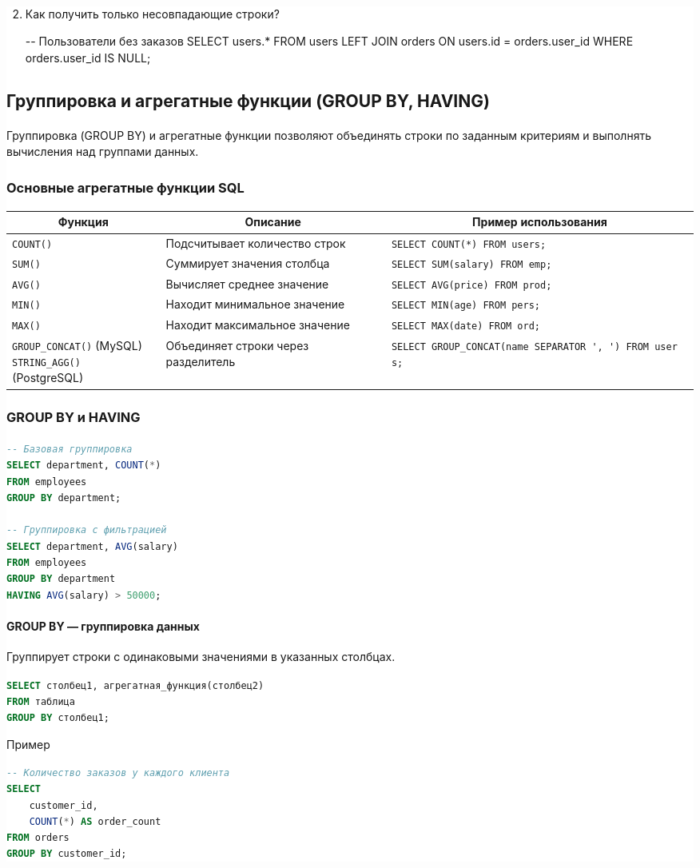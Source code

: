 2. Как получить только несовпадающие строки?

    -- Пользователи без заказов
    SELECT users.*
    FROM users
    LEFT JOIN orders ON users.id = orders.user_id
    WHERE orders.user_id IS NULL;

## Группировка и агрегатные функции (GROUP BY, HAVING)

Группировка (GROUP BY) и агрегатные функции позволяют объединять строки по заданным критериям и выполнять вычисления над группами данных.

### Основные агрегатные функции SQL

| Функция       | Описание                                | Пример использования          |
|--------------|----------------------------------------|-------------------------------|
| `COUNT()`    | Подсчитывает количество строк          | `SELECT COUNT(*) FROM users;` |
| `SUM()`      | Суммирует значения столбца            | `SELECT SUM(salary) FROM emp;`|
| `AVG()`      | Вычисляет среднее значение            | `SELECT AVG(price) FROM prod;`|
| `MIN()`      | Находит минимальное значение          | `SELECT MIN(age) FROM pers;`  |
| `MAX()`      | Находит максимальное значение         | `SELECT MAX(date) FROM ord;`  |
| `GROUP_CONCAT()` (MySQL)<br>`STRING_AGG()` (PostgreSQL) | Объединяет строки через разделитель | `SELECT GROUP_CONCAT(name SEPARATOR ', ') FROM users;` |

### GROUP BY и HAVING

```sql
-- Базовая группировка
SELECT department, COUNT(*) 
FROM employees
GROUP BY department;

-- Группировка с фильтрацией
SELECT department, AVG(salary)
FROM employees
GROUP BY department
HAVING AVG(salary) > 50000;
```

#### GROUP BY — группировка данных

Группирует строки с одинаковыми значениями в указанных столбцах.

```sql
SELECT столбец1, агрегатная_функция(столбец2)
FROM таблица
GROUP BY столбец1;
```
Пример
```sql
-- Количество заказов у каждого клиента
SELECT 
    customer_id, 
    COUNT(*) AS order_count
FROM orders
GROUP BY customer_id;
```
